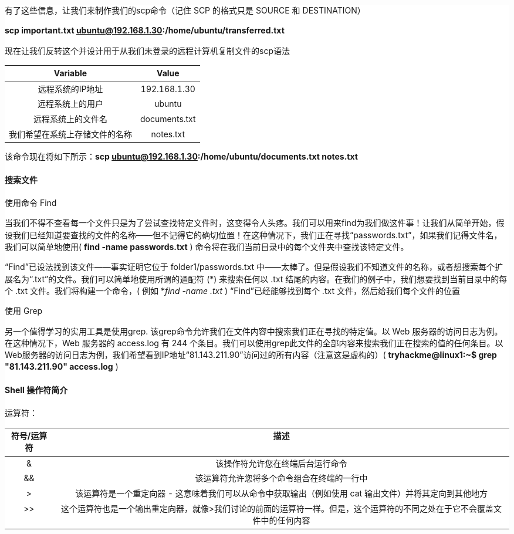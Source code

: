 有了这些信息，让我们来制作我们的scp命令（记住 SCP 的格式只是 SOURCE 和 DESTINATION）

**scp important.txt ubuntu@192.168.1.30:/home/ubuntu/transferred.txt**



现在让我们反转这个并设计用于从我们未登录的远程计算机复制文件的scp语法

|            Variable            |     Value     |
| :----------------------------: | :-----------: |
|        远程系统的IP地址        | 192.168.1.30  |
|        远程系统上的用户        |    ubuntu     |
|       远程系统上的文件名       | documents.txt |
| 我们希望在系统上存储文件的名称 |   notes.txt   |

该命令现在将如下所示：**scp ubuntu@192.168.1.30:/home/ubuntu/documents.txt notes.txt** 





#### 搜索文件

使用命令 Find

当我们不得不查看每一个文件只是为了尝试查找特定文件时，这变得令人头疼。我们可以用来find为我们做这件事！让我们从简单开始，假设我们已经知道要查找的文件的名称——但不记得它的确切位置！在这种情况下，我们正在寻找“passwords.txt”，如果我们记得文件名，我们可以简单地使用( **find -name passwords.txt** ) 命令将在我们当前目录中的每个文件夹中查找该特定文件。

“Find”已设法找到该文件——事实证明它位于 folder1/passwords.txt 中——太棒了。但是假设我们不知道文件的名称，或者想搜索每个扩展名为“.txt”的文件。我们可以简单地使用所谓的通配符 (*) 来搜索任何以 .txt 结尾的内容。在我们的例子中，我们想要找到当前目录中的每个 .txt 文件。我们将构建一个命令，( 例如 **find -name *.txt** ) “Find”已经能够找到每个 .txt 文件，然后给我们每个文件的位置



使用 Grep

另一个值得学习的实用工具是使用grep. 该grep命令允许我们在文件内容中搜索我们正在寻找的特定值。以 Web 服务器的访问日志为例。在这种情况下，Web 服务器的 access.log 有 244 个条目。我们可以使用grep此文件的全部内容来搜索我们正在搜索的值的任何条目。以Web服务器的访问日志为例，我们希望看到IP地址“81.143.211.90”访问过的所有内容（注意这是虚构的）( **tryhackme@linux1:~$ grep "81.143.211.90" access.log** )





#### Shell 操作符简介 

运算符：

| 符号/运算符 |                             描述                             |
| :---------: | :----------------------------------------------------------: |
|      &      |               该操作符允许您在终端后台运行命令               |
|     &&      |          该运算符允许您将多个命令组合在终端的一行中          |
|      >      | 该运算符是一个重定向器 - 这意味着我们可以从命令中获取输出（例如使用 cat 输出文件）并将其定向到其他地方 |
|     >>      | 这个运算符也是一个输出重定向器，就像>我们讨论的前面的运算符一样。但是，这个运算符的不同之处在于它不会覆盖文件中的任何内容 |


